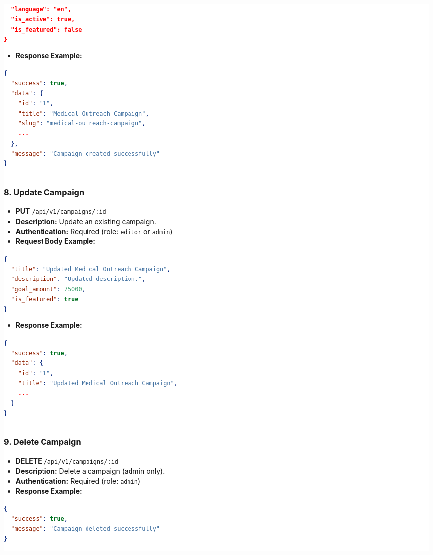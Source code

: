 ```json
  "language": "en",
  "is_active": true,
  "is_featured": false
}
```
- **Response Example:**
```json
{
  "success": true,
  "data": {
    "id": "1",
    "title": "Medical Outreach Campaign",
    "slug": "medical-outreach-campaign",
    ...
  },
  "message": "Campaign created successfully"
}
```

---

### 8. Update Campaign
- **PUT** `/api/v1/campaigns/:id`
- **Description:** Update an existing campaign.
- **Authentication:** Required (role: `editor` or `admin`)
- **Request Body Example:**
```json
{
  "title": "Updated Medical Outreach Campaign",
  "description": "Updated description.",
  "goal_amount": 75000,
  "is_featured": true
}
```
- **Response Example:**
```json
{
  "success": true,
  "data": {
    "id": "1",
    "title": "Updated Medical Outreach Campaign",
    ...
  }
}
```

---

### 9. Delete Campaign
- **DELETE** `/api/v1/campaigns/:id`
- **Description:** Delete a campaign (admin only).
- **Authentication:** Required (role: `admin`)
- **Response Example:**
```json
{
  "success": true,
  "message": "Campaign deleted successfully"
}
```

---